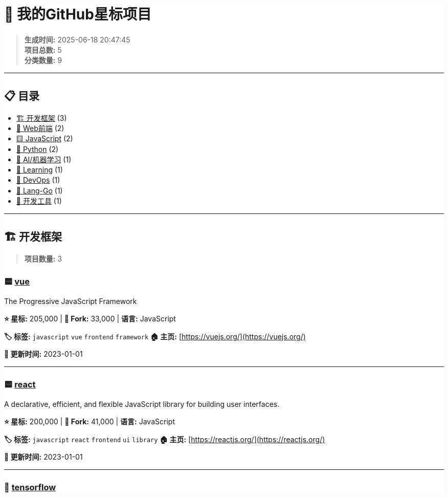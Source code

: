 # 🌟 我的GitHub星标项目

> **生成时间:** 2025-06-18 20:47:45  
> **项目总数:** 5  
> **分类数量:** 9  

---

## 📋 目录

- [🏗️ 开发框架](#🏗️-开发框架) (3)
- [🎨 Web前端](#🎨-web前端) (2)
- [🟨 JavaScript](#🟨-javascript) (2)
- [🐍 Python](#🐍-python) (2)
- [🤖 AI/机器学习](#🤖-ai机器学习) (1)
- [📁 Learning](#📁-learning) (1)
- [🚀 DevOps](#🚀-devops) (1)
- [📁 Lang-Go](#📁-lang-go) (1)
- [🔧 开发工具](#🔧-开发工具) (1)


---

## 🏗️ 开发框架

> **项目数量:** 3

### 🟨 [vue](https://github.com/vuejs/vue)

The Progressive JavaScript Framework

**⭐ 星标:** 205,000 | **🍴 Fork:** 33,000 | **语言:** JavaScript

**🏷️ 标签:** `javascript` `vue` `frontend` `framework`
**🏠 主页:** [https://vuejs.org/](https://vuejs.org/)

**📅 更新时间:** 2023-01-01

---

### 🟨 [react](https://github.com/facebook/react)

A declarative, efficient, and flexible JavaScript library for building user interfaces.

**⭐ 星标:** 200,000 | **🍴 Fork:** 41,000 | **语言:** JavaScript

**🏷️ 标签:** `javascript` `react` `frontend` `ui` `library`
**🏠 主页:** [https://reactjs.org/](https://reactjs.org/)

**📅 更新时间:** 2023-01-01

---

### 🐍 [tensorflow](https://github.com/tensorflow/tensorflow)
